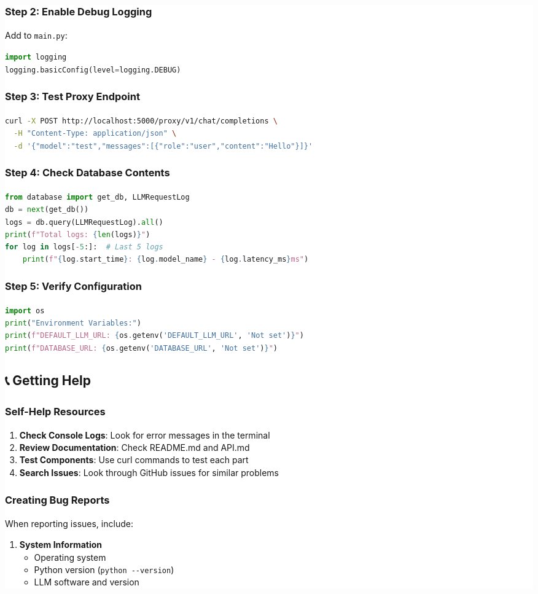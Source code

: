 ### Step 2: Enable Debug Logging

Add to `main.py`:
```python
import logging
logging.basicConfig(level=logging.DEBUG)
```

### Step 3: Test Proxy Endpoint

```bash
curl -X POST http://localhost:5000/proxy/v1/chat/completions \
  -H "Content-Type: application/json" \
  -d '{"model":"test","messages":[{"role":"user","content":"Hello"}]}'
```

### Step 4: Check Database Contents

```python
from database import get_db, LLMRequestLog
db = next(get_db())
logs = db.query(LLMRequestLog).all()
print(f"Total logs: {len(logs)}")
for log in logs[-5:]:  # Last 5 logs
    print(f"{log.start_time}: {log.model_name} - {log.latency_ms}ms")
```

### Step 5: Verify Configuration

```python
import os
print("Environment Variables:")
print(f"DEFAULT_LLM_URL: {os.getenv('DEFAULT_LLM_URL', 'Not set')}")
print(f"DATABASE_URL: {os.getenv('DATABASE_URL', 'Not set')}")
```

## 📞 Getting Help

### Self-Help Resources

1. **Check Console Logs**: Look for error messages in the terminal
2. **Review Documentation**: Check README.md and API.md
3. **Test Components**: Use curl commands to test each part
4. **Search Issues**: Look through GitHub issues for similar problems

### Creating Bug Reports

When reporting issues, include:

1. **System Information**
   - Operating system
   - Python version (`python --version`)
   - LLM software and version

